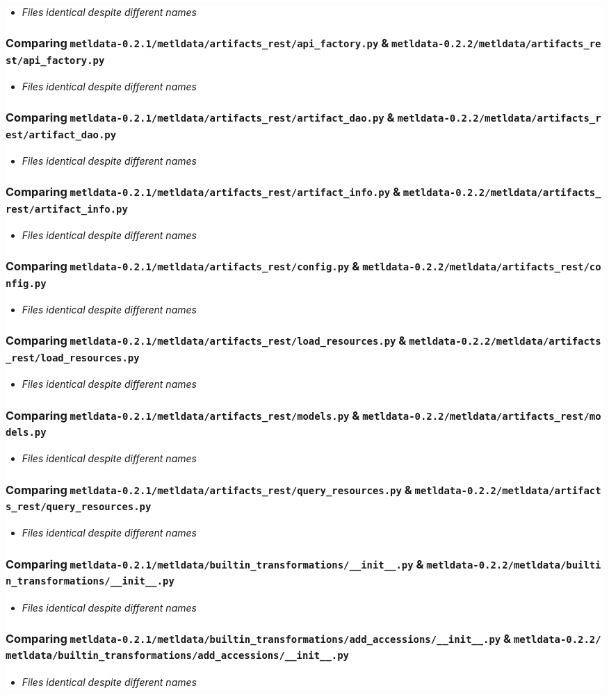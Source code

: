  * *Files identical despite different names*

### Comparing `metldata-0.2.1/metldata/artifacts_rest/api_factory.py` & `metldata-0.2.2/metldata/artifacts_rest/api_factory.py`

 * *Files identical despite different names*

### Comparing `metldata-0.2.1/metldata/artifacts_rest/artifact_dao.py` & `metldata-0.2.2/metldata/artifacts_rest/artifact_dao.py`

 * *Files identical despite different names*

### Comparing `metldata-0.2.1/metldata/artifacts_rest/artifact_info.py` & `metldata-0.2.2/metldata/artifacts_rest/artifact_info.py`

 * *Files identical despite different names*

### Comparing `metldata-0.2.1/metldata/artifacts_rest/config.py` & `metldata-0.2.2/metldata/artifacts_rest/config.py`

 * *Files identical despite different names*

### Comparing `metldata-0.2.1/metldata/artifacts_rest/load_resources.py` & `metldata-0.2.2/metldata/artifacts_rest/load_resources.py`

 * *Files identical despite different names*

### Comparing `metldata-0.2.1/metldata/artifacts_rest/models.py` & `metldata-0.2.2/metldata/artifacts_rest/models.py`

 * *Files identical despite different names*

### Comparing `metldata-0.2.1/metldata/artifacts_rest/query_resources.py` & `metldata-0.2.2/metldata/artifacts_rest/query_resources.py`

 * *Files identical despite different names*

### Comparing `metldata-0.2.1/metldata/builtin_transformations/__init__.py` & `metldata-0.2.2/metldata/builtin_transformations/__init__.py`

 * *Files identical despite different names*

### Comparing `metldata-0.2.1/metldata/builtin_transformations/add_accessions/__init__.py` & `metldata-0.2.2/metldata/builtin_transformations/add_accessions/__init__.py`

 * *Files identical despite different names*
